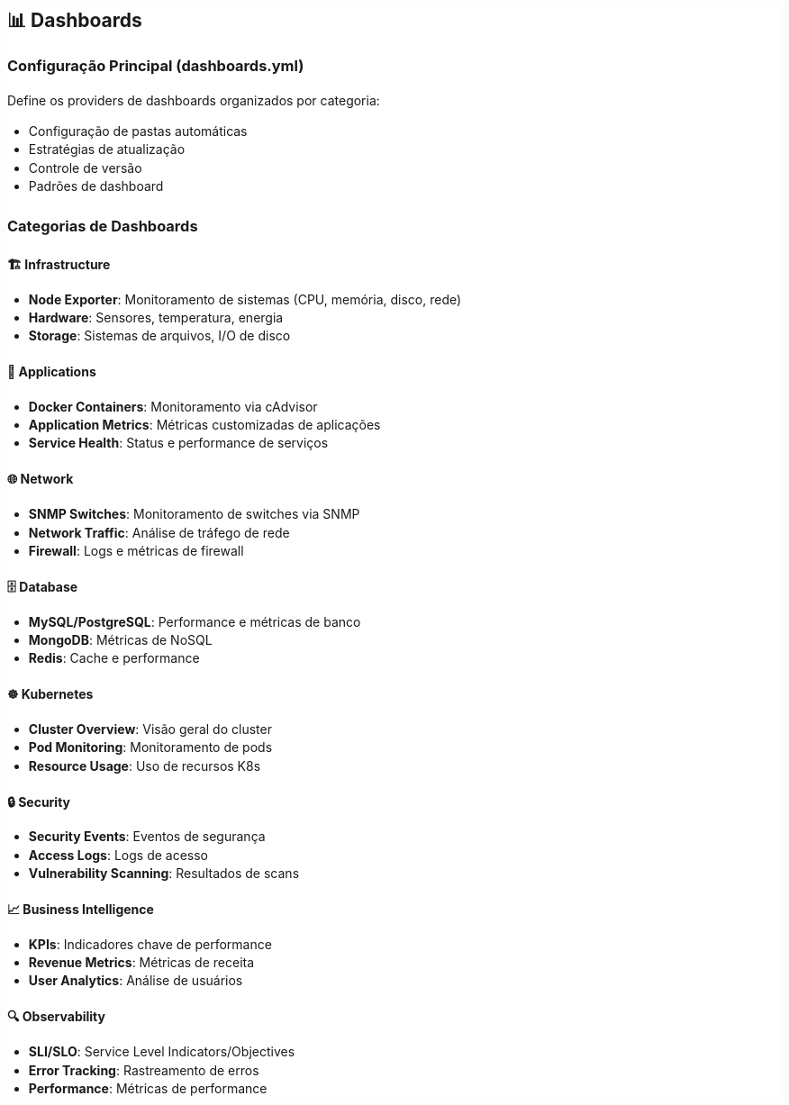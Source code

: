 ## 📊 Dashboards

### Configuração Principal (dashboards.yml)
Define os providers de dashboards organizados por categoria:
- Configuração de pastas automáticas
- Estratégias de atualização
- Controle de versão
- Padrões de dashboard

### Categorias de Dashboards

#### 🏗️ Infrastructure
- **Node Exporter**: Monitoramento de sistemas (CPU, memória, disco, rede)
- **Hardware**: Sensores, temperatura, energia
- **Storage**: Sistemas de arquivos, I/O de disco

#### 🚀 Applications
- **Docker Containers**: Monitoramento via cAdvisor
- **Application Metrics**: Métricas customizadas de aplicações
- **Service Health**: Status e performance de serviços

#### 🌐 Network
- **SNMP Switches**: Monitoramento de switches via SNMP
- **Network Traffic**: Análise de tráfego de rede
- **Firewall**: Logs e métricas de firewall

#### 🗄️ Database
- **MySQL/PostgreSQL**: Performance e métricas de banco
- **MongoDB**: Métricas de NoSQL
- **Redis**: Cache e performance

#### ☸️ Kubernetes
- **Cluster Overview**: Visão geral do cluster
- **Pod Monitoring**: Monitoramento de pods
- **Resource Usage**: Uso de recursos K8s

#### 🔒 Security
- **Security Events**: Eventos de segurança
- **Access Logs**: Logs de acesso
- **Vulnerability Scanning**: Resultados de scans

#### 📈 Business Intelligence
- **KPIs**: Indicadores chave de performance
- **Revenue Metrics**: Métricas de receita
- **User Analytics**: Análise de usuários

#### 🔍 Observability
- **SLI/SLO**: Service Level Indicators/Objectives
- **Error Tracking**: Rastreamento de erros
- **Performance**: Métricas de performance
